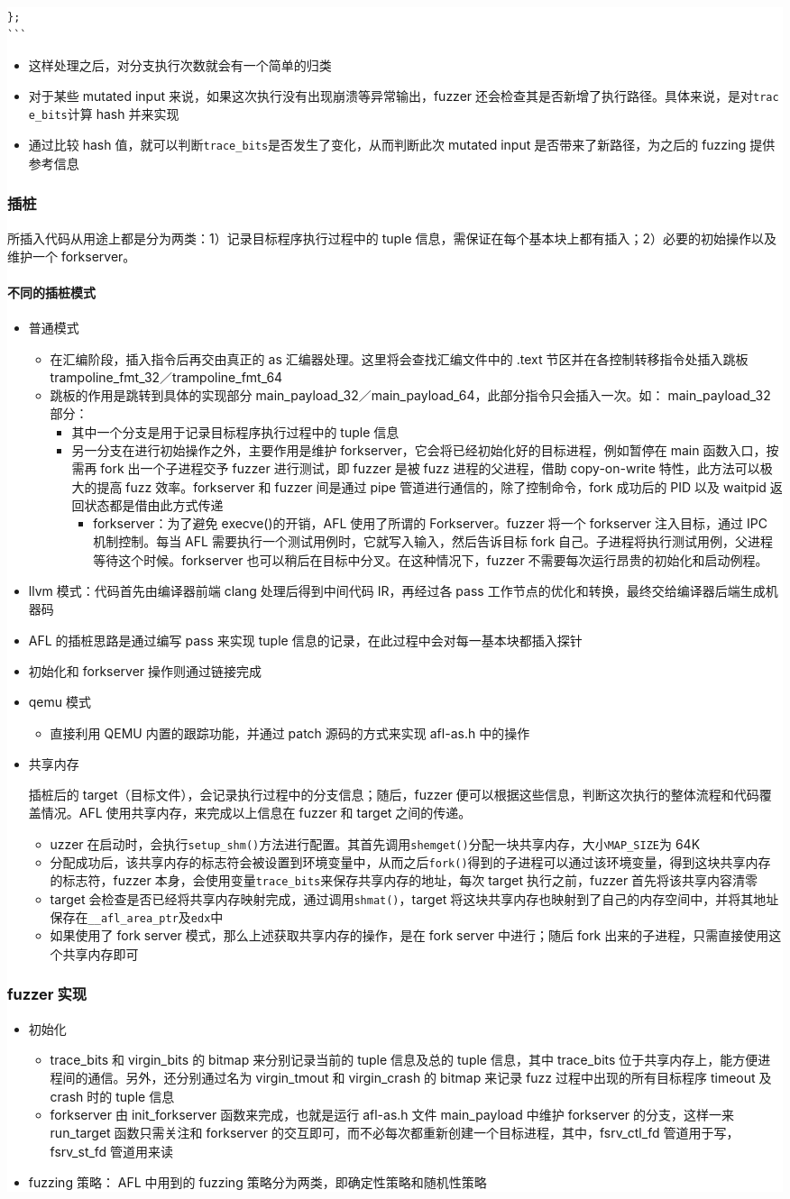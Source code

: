     };
    ```

  - 这样处理之后，对分支执行次数就会有一个简单的归类

  - 对于某些 mutated input 来说，如果这次执行没有出现崩溃等异常输出，fuzzer 还会检查其是否新增了执行路径。具体来说，是对`trace_bits`计算 hash 并来实现

  - 通过比较 hash 值，就可以判断`trace_bits`是否发生了变化，从而判断此次 mutated input 是否带来了新路径，为之后的 fuzzing 提供参考信息

### 插桩

所插入代码从用途上都是分为两类：1）记录目标程序执行过程中的 tuple 信息，需保证在每个基本块上都有插入；2）必要的初始操作以及维护一个 forkserver。

#### 不同的插桩模式

- 普通模式

  - 在汇编阶段，插入指令后再交由真正的 as 汇编器处理。这里将会查找汇编文件中的 .text 节区并在各控制转移指令处插入跳板 trampoline_fmt_32／trampoline_fmt_64
  - 跳板的作用是跳转到具体的实现部分 main_payload_32／main_payload_64，此部分指令只会插入一次。如： main_payload_32 部分：
    - 其中一个分支是用于记录目标程序执行过程中的 tuple 信息
    - 另一分支在进行初始操作之外，主要作用是维护 forkserver，它会将已经初始化好的目标进程，例如暂停在 main 函数入口，按需再 fork 出一个子进程交予 fuzzer 进行测试，即 fuzzer 是被 fuzz 进程的父进程，借助 copy-on-write 特性，此方法可以极大的提高 fuzz 效率。forkserver 和 fuzzer 间是通过 pipe 管道进行通信的，除了控制命令，fork 成功后的 PID 以及 waitpid 返回状态都是借由此方式传递
      - forkserver：为了避免 execve()的开销，AFL 使用了所谓的 Forkserver。fuzzer 将一个 forkserver 注入目标，通过 IPC 机制控制。每当 AFL 需要执行一个测试用例时，它就写入输入，然后告诉目标 fork 自己。子进程将执行测试用例，父进程等待这个时候。forkserver 也可以稍后在目标中分叉。在这种情况下，fuzzer 不需要每次运行昂贵的初始化和启动例程。

- llvm 模式：代码首先由编译器前端 clang 处理后得到中间代码 IR，再经过各 pass 工作节点的优化和转换，最终交给编译器后端生成机器码

- AFL 的插桩思路是通过编写 pass 来实现 tuple 信息的记录，在此过程中会对每一基本块都插入探针
- 初始化和 forkserver 操作则通过链接完成

- qemu 模式

  - 直接利用 QEMU 内置的跟踪功能，并通过 patch 源码的方式来实现 afl-as.h 中的操作

- 共享内存

  插桩后的 target（目标文件），会记录执行过程中的分支信息；随后，fuzzer 便可以根据这些信息，判断这次执行的整体流程和代码覆盖情况。AFL 使用共享内存，来完成以上信息在 fuzzer 和 target 之间的传递。

  - uzzer 在启动时，会执行`setup_shm()`方法进行配置。其首先调用`shemget()`分配一块共享内存，大小`MAP_SIZE`为 64K
  - 分配成功后，该共享内存的标志符会被设置到环境变量中，从而之后`fork()`得到的子进程可以通过该环境变量，得到这块共享内存的标志符，fuzzer 本身，会使用变量`trace_bits`来保存共享内存的地址，每次 target 执行之前，fuzzer 首先将该共享内容清零
  - target 会检查是否已经将共享内存映射完成，通过调用`shmat()`，target 将这块共享内存也映射到了自己的内存空间中，并将其地址保存在`__afl_area_ptr`及`edx`中
  - 如果使用了 fork server 模式，那么上述获取共享内存的操作，是在 fork server 中进行；随后 fork 出来的子进程，只需直接使用这个共享内存即可

### fuzzer 实现

- 初始化

  - trace_bits 和 virgin_bits 的 bitmap 来分别记录当前的 tuple 信息及总的 tuple 信息，其中 trace_bits 位于共享内存上，能方便进程间的通信。另外，还分别通过名为 virgin_tmout 和 virgin_crash 的 bitmap 来记录 fuzz 过程中出现的所有目标程序 timeout 及 crash 时的 tuple 信息
  - forkserver 由 init_forkserver 函数来完成，也就是运行 afl-as.h 文件 main_payload 中维护 forkserver 的分支，这样一来 run_target 函数只需关注和 forkserver 的交互即可，而不必每次都重新创建一个目标进程，其中，fsrv_ctl_fd 管道用于写，fsrv_st_fd 管道用来读

- fuzzing 策略： AFL 中用到的 fuzzing 策略分为两类，即确定性策略和随机性策略
